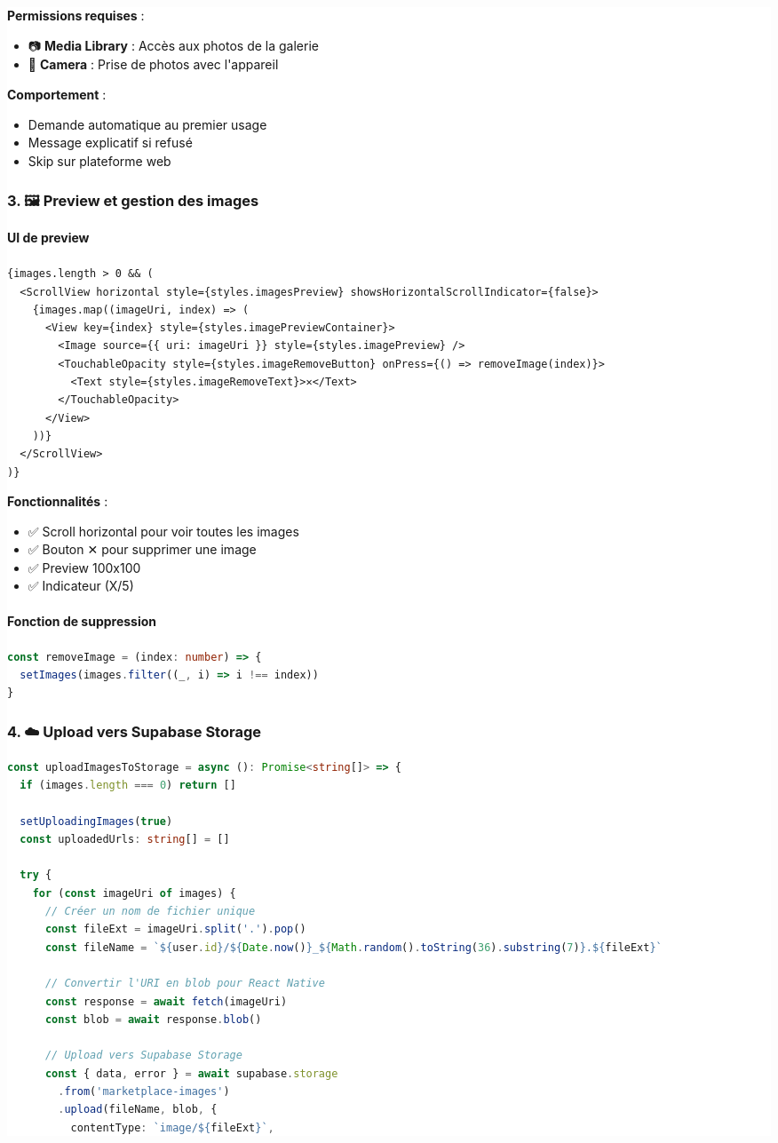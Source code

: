 **Permissions requises** :
- 📷 **Media Library** : Accès aux photos de la galerie
- 📸 **Camera** : Prise de photos avec l'appareil

**Comportement** :
- Demande automatique au premier usage
- Message explicatif si refusé
- Skip sur plateforme web

### 3. 🖼️ Preview et gestion des images

#### **UI de preview**
```tsx
{images.length > 0 && (
  <ScrollView horizontal style={styles.imagesPreview} showsHorizontalScrollIndicator={false}>
    {images.map((imageUri, index) => (
      <View key={index} style={styles.imagePreviewContainer}>
        <Image source={{ uri: imageUri }} style={styles.imagePreview} />
        <TouchableOpacity style={styles.imageRemoveButton} onPress={() => removeImage(index)}>
          <Text style={styles.imageRemoveText}>✕</Text>
        </TouchableOpacity>
      </View>
    ))}
  </ScrollView>
)}
```

**Fonctionnalités** :
- ✅ Scroll horizontal pour voir toutes les images
- ✅ Bouton ✕ pour supprimer une image
- ✅ Preview 100x100
- ✅ Indicateur (X/5)

#### **Fonction de suppression**
```typescript
const removeImage = (index: number) => {
  setImages(images.filter((_, i) => i !== index))
}
```

### 4. ☁️ Upload vers Supabase Storage

```typescript
const uploadImagesToStorage = async (): Promise<string[]> => {
  if (images.length === 0) return []

  setUploadingImages(true)
  const uploadedUrls: string[] = []

  try {
    for (const imageUri of images) {
      // Créer un nom de fichier unique
      const fileExt = imageUri.split('.').pop()
      const fileName = `${user.id}/${Date.now()}_${Math.random().toString(36).substring(7)}.${fileExt}`

      // Convertir l'URI en blob pour React Native
      const response = await fetch(imageUri)
      const blob = await response.blob()

      // Upload vers Supabase Storage
      const { data, error } = await supabase.storage
        .from('marketplace-images')
        .upload(fileName, blob, {
          contentType: `image/${fileExt}`,
```